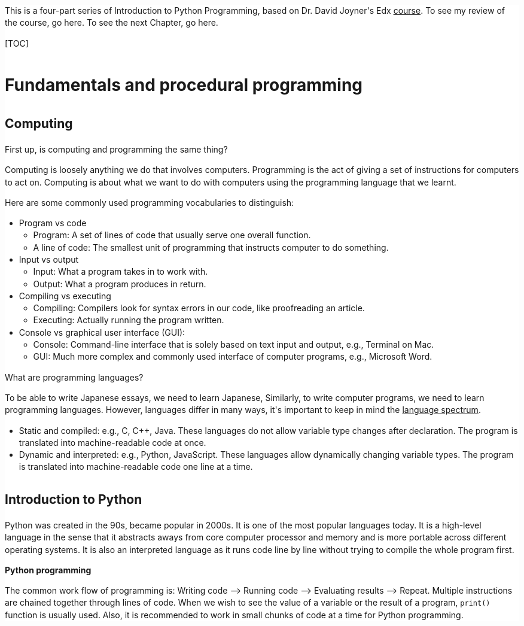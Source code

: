 This is a four-part series of Introduction to Python Programming, based on Dr. David Joyner's Edx [course](https://www.edx.org/professional-certificate/introduction-to-python-programming). To see my review of the course, go here. To see the next Chapter, go here. 

[TOC]

# Fundamentals and procedural programming

## Computing

First up, is computing and programming the same thing?

Computing is loosely anything we do that involves computers. Programming is the act of giving a set of instructions for computers to act on. Computing is about what we want to do with computers using the programming language that we learnt.

Here are some commonly used programming vocabularies to distinguish:

- Program vs code
    - Program: A set of lines of code that usually serve one overall function. 
    - A line of code: The smallest unit of programming that instructs computer to do something.
- Input vs output
    - Input: What a program takes in to work with.
    - Output: What a program produces in return.
- Compiling vs executing
    - Compiling: Compilers look for syntax errors in our code, like proofreading an article.
    - Executing: Actually running the program written. 
- Console vs graphical user interface (GUI):
    - Console: Command-line interface that is solely based on text input and output, e.g., Terminal on Mac.
    - GUI: Much more complex and commonly used interface of computer programs, e.g., Microsoft Word. 

What are programming languages?

To be able to write Japanese essays, we need to learn Japanese, Similarly, to write computer programs, we need to learn programming languages. However, languages differ in many ways, it's important to keep in mind the [language spectrum](https://www.realpythonproject.com/you-need-to-know-compiled-interpreted-static-dynamic-and-strong-weak-typing/).

- Static and compiled: e.g., C, C++, Java. These languages do not allow variable type changes after declaration. The program is translated into machine-readable code at once. 
- Dynamic and interpreted: e.g., Python, JavaScript. These languages allow dynamically changing variable types. The program is translated into machine-readable code one line at a time.

## Introduction to Python

Python was created in the 90s, became popular in 2000s. It is one of the most popular languages today. It is a high-level language in the sense that it abstracts aways from core computer processor and memory and is more portable across different operating systems. It is also an interpreted language as it runs code line by line without trying to compile the whole program first.

**Python programming**

The common work flow of programming is: Writing code --> Running code --> Evaluating results --> Repeat. Multiple instructions are chained together through lines of code. When we wish to see the value of a variable or the result of a program, `print()` function is usually used. Also, it is recommended to work in small chunks of code at a time for Python programming. 

